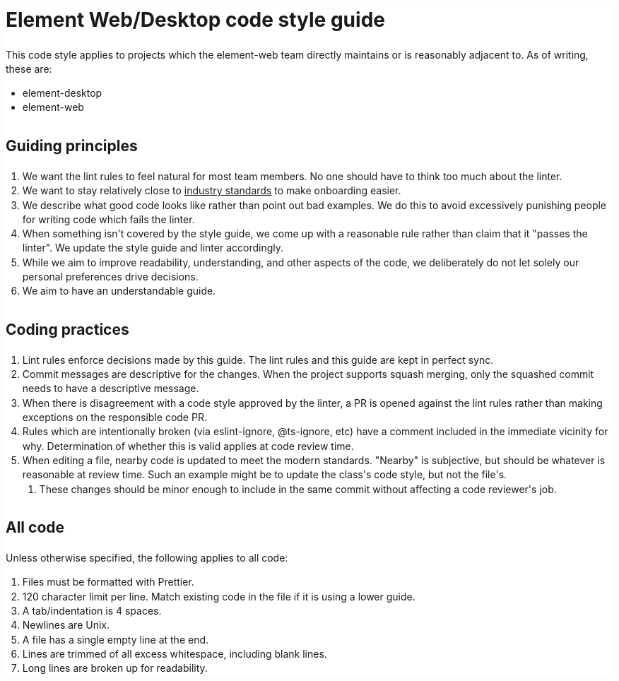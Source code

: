 # Element Web/Desktop code style guide

This code style applies to projects which the element-web team directly maintains or is reasonably
adjacent to. As of writing, these are:

- element-desktop
- element-web

## Guiding principles

1. We want the lint rules to feel natural for most team members. No one should have to think too much
   about the linter.
2. We want to stay relatively close to [industry standards](https://google.github.io/styleguide/tsguide.html)
   to make onboarding easier.
3. We describe what good code looks like rather than point out bad examples. We do this to avoid
   excessively punishing people for writing code which fails the linter.
4. When something isn't covered by the style guide, we come up with a reasonable rule rather than
   claim that it "passes the linter". We update the style guide and linter accordingly.
5. While we aim to improve readability, understanding, and other aspects of the code, we deliberately
   do not let solely our personal preferences drive decisions.
6. We aim to have an understandable guide.

## Coding practices

1. Lint rules enforce decisions made by this guide. The lint rules and this guide are kept in
   perfect sync.
2. Commit messages are descriptive for the changes. When the project supports squash merging,
   only the squashed commit needs to have a descriptive message.
3. When there is disagreement with a code style approved by the linter, a PR is opened against
   the lint rules rather than making exceptions on the responsible code PR.
4. Rules which are intentionally broken (via eslint-ignore, @ts-ignore, etc) have a comment
   included in the immediate vicinity for why. Determination of whether this is valid applies at
   code review time.
5. When editing a file, nearby code is updated to meet the modern standards. "Nearby" is subjective,
   but should be whatever is reasonable at review time. Such an example might be to update the
   class's code style, but not the file's.
    1. These changes should be minor enough to include in the same commit without affecting a code
       reviewer's job.

## All code

Unless otherwise specified, the following applies to all code:

1. Files must be formatted with Prettier.
2. 120 character limit per line. Match existing code in the file if it is using a lower guide.
3. A tab/indentation is 4 spaces.
4. Newlines are Unix.
5. A file has a single empty line at the end.
6. Lines are trimmed of all excess whitespace, including blank lines.
7. Long lines are broken up for readability.

